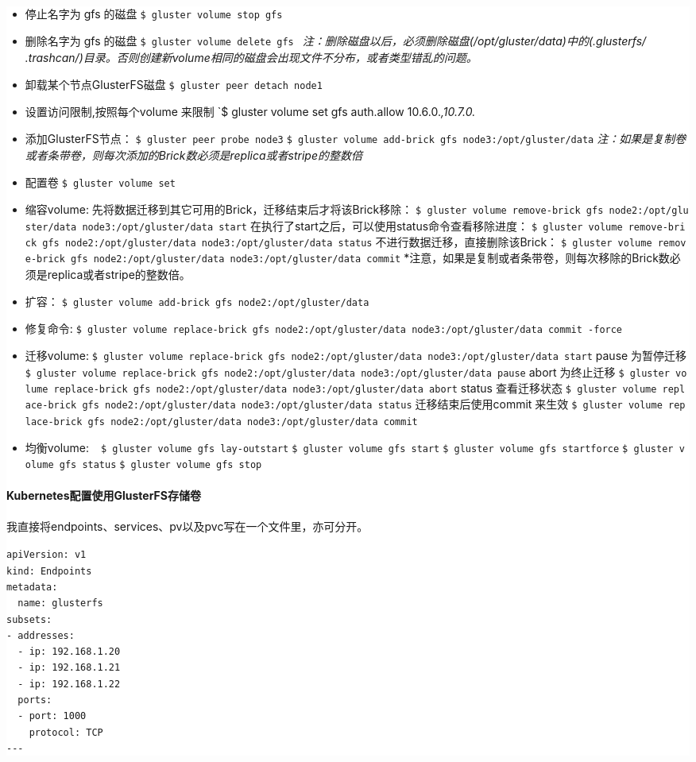 * 停止名字为 gfs 的磁盘
`$ gluster volume stop gfs `
    
* 删除名字为 gfs 的磁盘
`$ gluster volume delete gfs `
*注：删除磁盘以后，必须删除磁盘(/opt/gluster/data)中的(.glusterfs/ .trashcan/)目录。否则创建新volume相同的磁盘会出现文件不分布，或者类型错乱的问题。*

* 卸载某个节点GlusterFS磁盘
`$ gluster peer detach node1`

* 设置访问限制,按照每个volume 来限制
`$ gluster volume set gfs auth.allow 10.6.0.*,10.7.0.*

* 添加GlusterFS节点：
`$ gluster peer probe node3`
`$ gluster volume add-brick gfs node3:/opt/gluster/data`
*注：如果是复制卷或者条带卷，则每次添加的Brick数必须是replica或者stripe的整数倍*
* 配置卷
`$ gluster volume set`
* 缩容volume:
先将数据迁移到其它可用的Brick，迁移结束后才将该Brick移除：
`$ gluster volume remove-brick gfs node2:/opt/gluster/data node3:/opt/gluster/data start`
在执行了start之后，可以使用status命令查看移除进度：
`$ gluster volume remove-brick gfs node2:/opt/gluster/data node3:/opt/gluster/data status`
不进行数据迁移，直接删除该Brick：
`$ gluster volume remove-brick gfs node2:/opt/gluster/data node3:/opt/gluster/data commit`
*注意，如果是复制或者条带卷，则每次移除的Brick数必须是replica或者stripe的整数倍。
* 扩容：
`$ gluster volume add-brick gfs node2:/opt/gluster/data` 
* 修复命令:
`$ gluster volume replace-brick gfs node2:/opt/gluster/data node3:/opt/gluster/data commit -force`
* 迁移volume:
`$ gluster volume replace-brick gfs node2:/opt/gluster/data node3:/opt/gluster/data start`
pause 为暂停迁移
`$ gluster volume replace-brick gfs node2:/opt/gluster/data node3:/opt/gluster/data pause`
abort 为终止迁移
`$ gluster volume replace-brick gfs node2:/opt/gluster/data node3:/opt/gluster/data abort`
status 查看迁移状态
`$ gluster volume replace-brick gfs node2:/opt/gluster/data node3:/opt/gluster/data status`
迁移结束后使用commit 来生效
`$ gluster volume replace-brick gfs node2:/opt/gluster/data node3:/opt/gluster/data commit`
* 均衡volume: 
    ` $ gluster volume gfs lay-outstart`
    `$ gluster volume gfs start`
    `$ gluster volume gfs startforce`
    `$ gluster volume gfs status`
    `$ gluster volume gfs stop`

#### Kubernetes配置使用GlusterFS存储卷
我直接将endpoints、services、pv以及pvc写在一个文件里，亦可分开。
```
apiVersion: v1
kind: Endpoints
metadata:
  name: glusterfs
subsets:
- addresses:
  - ip: 192.168.1.20
  - ip: 192.168.1.21
  - ip: 192.168.1.22
  ports:
  - port: 1000
    protocol: TCP
---

```